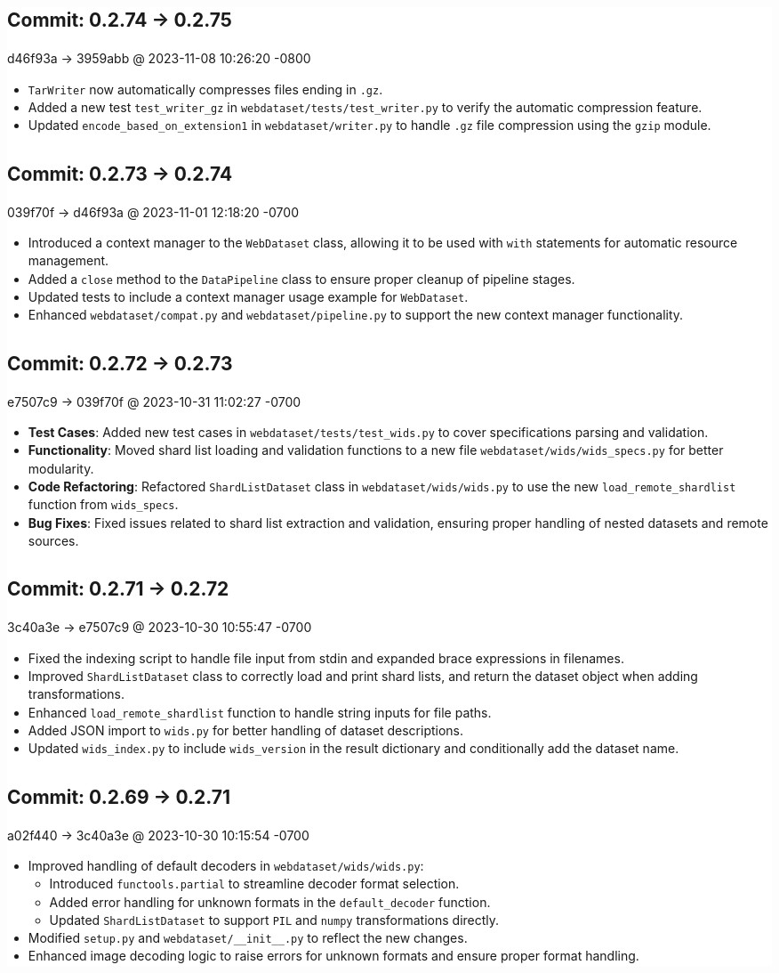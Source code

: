 ## Commit: 0.2.74 -> 0.2.75

d46f93a -> 3959abb @ 2023-11-08 10:26:20 -0800

- `TarWriter` now automatically compresses files ending in `.gz`.
- Added a new test `test_writer_gz` in `webdataset/tests/test_writer.py` to verify the automatic compression feature.
- Updated `encode_based_on_extension1` in `webdataset/writer.py` to handle `.gz` file compression using the `gzip` module.

## Commit: 0.2.73 -> 0.2.74

039f70f -> d46f93a @ 2023-11-01 12:18:20 -0700

- Introduced a context manager to the `WebDataset` class, allowing it to be used with `with` statements for automatic resource management.
- Added a `close` method to the `DataPipeline` class to ensure proper cleanup of pipeline stages.
- Updated tests to include a context manager usage example for `WebDataset`.
- Enhanced `webdataset/compat.py` and `webdataset/pipeline.py` to support the new context manager functionality.

## Commit: 0.2.72 -> 0.2.73

e7507c9 -> 039f70f @ 2023-10-31 11:02:27 -0700

- **Test Cases**: Added new test cases in `webdataset/tests/test_wids.py` to cover specifications parsing and validation.
- **Functionality**: Moved shard list loading and validation functions to a new file `webdataset/wids/wids_specs.py` for better modularity.
- **Code Refactoring**: Refactored `ShardListDataset` class in `webdataset/wids/wids.py` to use the new `load_remote_shardlist` function from `wids_specs`.
- **Bug Fixes**: Fixed issues related to shard list extraction and validation, ensuring proper handling of nested datasets and remote sources.

## Commit: 0.2.71 -> 0.2.72

3c40a3e -> e7507c9 @ 2023-10-30 10:55:47 -0700

- Fixed the indexing script to handle file input from stdin and expanded brace expressions in filenames.
- Improved `ShardListDataset` class to correctly load and print shard lists, and return the dataset object when adding transformations.
- Enhanced `load_remote_shardlist` function to handle string inputs for file paths.
- Added JSON import to `wids.py` for better handling of dataset descriptions.
- Updated `wids_index.py` to include `wids_version` in the result dictionary and conditionally add the dataset name.

## Commit: 0.2.69 -> 0.2.71

a02f440 -> 3c40a3e @ 2023-10-30 10:15:54 -0700

- Improved handling of default decoders in `webdataset/wids/wids.py`:
  - Introduced `functools.partial` to streamline decoder format selection.
  - Added error handling for unknown formats in the `default_decoder` function.
  - Updated `ShardListDataset` to support `PIL` and `numpy` transformations directly.
- Modified `setup.py` and `webdataset/__init__.py` to reflect the new changes.
- Enhanced image decoding logic to raise errors for unknown formats and ensure proper format handling.
